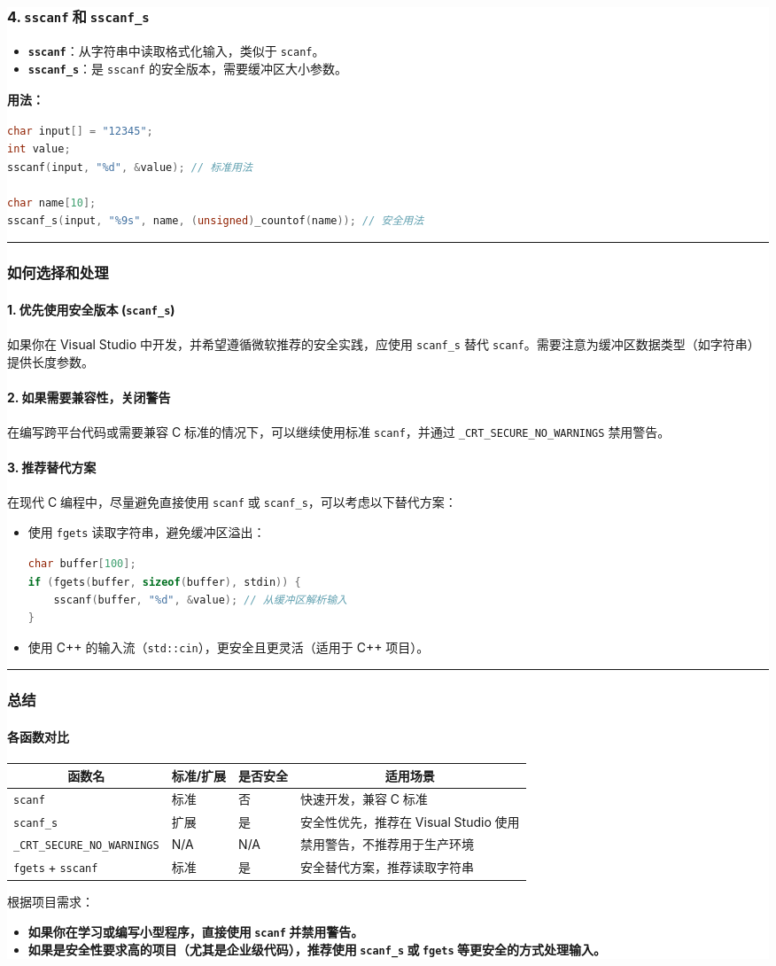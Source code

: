 ### **4. `sscanf` 和 `sscanf_s`**
- **`sscanf`**：从字符串中读取格式化输入，类似于 `scanf`。
- **`sscanf_s`**：是 `sscanf` 的安全版本，需要缓冲区大小参数。

**用法：**
```c
char input[] = "12345";
int value;
sscanf(input, "%d", &value); // 标准用法

char name[10];
sscanf_s(input, "%9s", name, (unsigned)_countof(name)); // 安全用法
```

---

### **如何选择和处理**

#### **1. 优先使用安全版本 (`scanf_s`)**
如果你在 Visual Studio 中开发，并希望遵循微软推荐的安全实践，应使用 `scanf_s` 替代 `scanf`。需要注意为缓冲区数据类型（如字符串）提供长度参数。

#### **2. 如果需要兼容性，关闭警告**
在编写跨平台代码或需要兼容 C 标准的情况下，可以继续使用标准 `scanf`，并通过 `_CRT_SECURE_NO_WARNINGS` 禁用警告。

#### **3. 推荐替代方案**
在现代 C 编程中，尽量避免直接使用 `scanf` 或 `scanf_s`，可以考虑以下替代方案：
- 使用 `fgets` 读取字符串，避免缓冲区溢出：
  ```c
  char buffer[100];
  if (fgets(buffer, sizeof(buffer), stdin)) {
      sscanf(buffer, "%d", &value); // 从缓冲区解析输入
  }
  ```
- 使用 C++ 的输入流（`std::cin`），更安全且更灵活（适用于 C++ 项目）。

---

### **总结**

#### **各函数对比**

| 函数名      | 标准/扩展 | 是否安全 | 适用场景                        |
|-------------|-----------|----------|---------------------------------|
| `scanf`     | 标准      | 否       | 快速开发，兼容 C 标准            |
| `scanf_s`   | 扩展      | 是       | 安全性优先，推荐在 Visual Studio 使用 |
| `_CRT_SECURE_NO_WARNINGS` | N/A | N/A      | 禁用警告，不推荐用于生产环境      |
| `fgets` + `sscanf` | 标准      | 是       | 安全替代方案，推荐读取字符串      |

根据项目需求：
- **如果你在学习或编写小型程序，直接使用 `scanf` 并禁用警告。**
- **如果是安全性要求高的项目（尤其是企业级代码），推荐使用 `scanf_s` 或 `fgets` 等更安全的方式处理输入。**